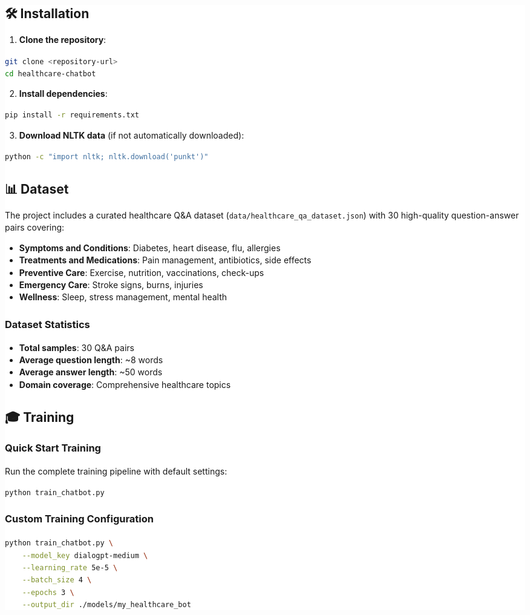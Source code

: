## 🛠️ Installation

1. **Clone the repository**:
```bash
git clone <repository-url>
cd healthcare-chatbot
```

2. **Install dependencies**:
```bash
pip install -r requirements.txt
```

3. **Download NLTK data** (if not automatically downloaded):
```bash
python -c "import nltk; nltk.download('punkt')"
```

## 📊 Dataset

The project includes a curated healthcare Q&A dataset (`data/healthcare_qa_dataset.json`) with 30 high-quality question-answer pairs covering:

- **Symptoms and Conditions**: Diabetes, heart disease, flu, allergies
- **Treatments and Medications**: Pain management, antibiotics, side effects
- **Preventive Care**: Exercise, nutrition, vaccinations, check-ups
- **Emergency Care**: Stroke signs, burns, injuries
- **Wellness**: Sleep, stress management, mental health

### Dataset Statistics
- **Total samples**: 30 Q&A pairs
- **Average question length**: ~8 words
- **Average answer length**: ~50 words
- **Domain coverage**: Comprehensive healthcare topics

## 🎓 Training

### Quick Start Training
Run the complete training pipeline with default settings:
```bash
python train_chatbot.py
```

### Custom Training Configuration
```bash
python train_chatbot.py \
    --model_key dialogpt-medium \
    --learning_rate 5e-5 \
    --batch_size 4 \
    --epochs 3 \
    --output_dir ./models/my_healthcare_bot
```
